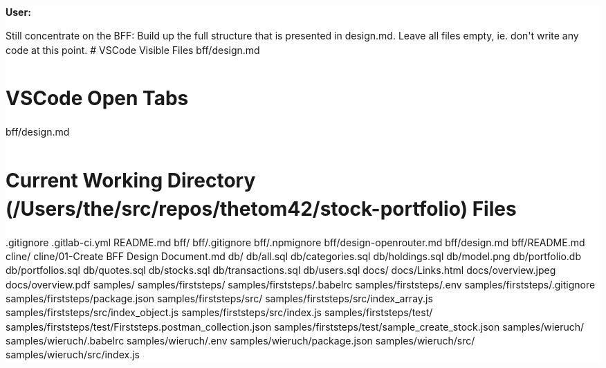**User:**

<task>
Still concentrate on the BFF: Build up the full structure that is presented in design.md. Leave all files empty, ie. don't write any code at this point.
</task>
<environment_details>
# VSCode Visible Files
bff/design.md

# VSCode Open Tabs
bff/design.md

# Current Working Directory (/Users/the/src/repos/thetom42/stock-portfolio) Files
.gitignore
.gitlab-ci.yml
README.md
bff/
bff/.gitignore
bff/.npmignore
bff/design-openrouter.md
bff/design.md
bff/README.md
cline/
cline/01-Create BFF Design Document.md
db/
db/all.sql
db/categories.sql
db/holdings.sql
db/model.png
db/portfolio.db
db/portfolios.sql
db/quotes.sql
db/stocks.sql
db/transactions.sql
db/users.sql
docs/
docs/Links.html
docs/overview.jpeg
docs/overview.pdf
samples/
samples/firststeps/
samples/firststeps/.babelrc
samples/firststeps/.env
samples/firststeps/.gitignore
samples/firststeps/package.json
samples/firststeps/src/
samples/firststeps/src/index_array.js
samples/firststeps/src/index_object.js
samples/firststeps/src/index.js
samples/firststeps/test/
samples/firststeps/test/Firststeps.postman_collection.json
samples/firststeps/test/sample_create_stock.json
samples/wieruch/
samples/wieruch/.babelrc
samples/wieruch/.env
samples/wieruch/package.json
samples/wieruch/src/
samples/wieruch/src/index.js